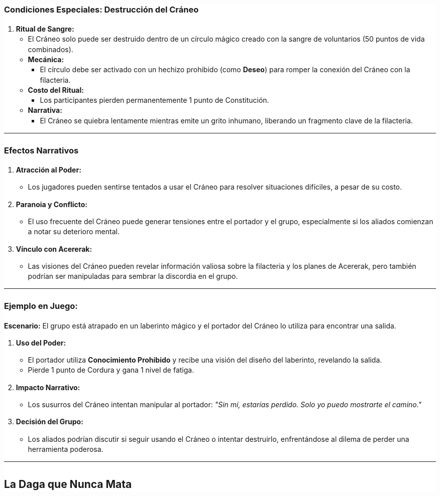 
### **Condiciones Especiales: Destrucción del Cráneo**

1. **Ritual de Sangre:**
    - El Cráneo solo puede ser destruido dentro de un círculo mágico creado con la sangre de voluntarios (50 puntos de vida combinados).
    - **Mecánica:**
        - El círculo debe ser activado con un hechizo prohibido (como **Deseo**) para romper la conexión del Cráneo con la filacteria.
    - **Costo del Ritual:**
        - Los participantes pierden permanentemente 1 punto de Constitución.
    - **Narrativa:**
        - El Cráneo se quiebra lentamente mientras emite un grito inhumano, liberando un fragmento clave de la filacteria.

---

### **Efectos Narrativos**

1. **Atracción al Poder:**
    
    - Los jugadores pueden sentirse tentados a usar el Cráneo para resolver situaciones difíciles, a pesar de su costo.
2. **Paranoia y Conflicto:**
    
    - El uso frecuente del Cráneo puede generar tensiones entre el portador y el grupo, especialmente si los aliados comienzan a notar su deterioro mental.
3. **Vínculo con Acererak:**
    
    - Las visiones del Cráneo pueden revelar información valiosa sobre la filacteria y los planes de Acererak, pero también podrían ser manipuladas para sembrar la discordia en el grupo.

---

### **Ejemplo en Juego:**

**Escenario:** El grupo está atrapado en un laberinto mágico y el portador del Cráneo lo utiliza para encontrar una salida.

1. **Uso del Poder:**
    
    - El portador utiliza **Conocimiento Prohibido** y recibe una visión del diseño del laberinto, revelando la salida.
    - Pierde 1 punto de Cordura y gana 1 nivel de fatiga.
2. **Impacto Narrativo:**
    
    - Los susurros del Cráneo intentan manipular al portador: _"Sin mí, estarías perdido. Solo yo puedo mostrarte el camino."_
3. **Decisión del Grupo:**
    
    - Los aliados podrían discutir si seguir usando el Cráneo o intentar destruirlo, enfrentándose al dilema de perder una herramienta poderosa.
---

## **La Daga que Nunca Mata**
